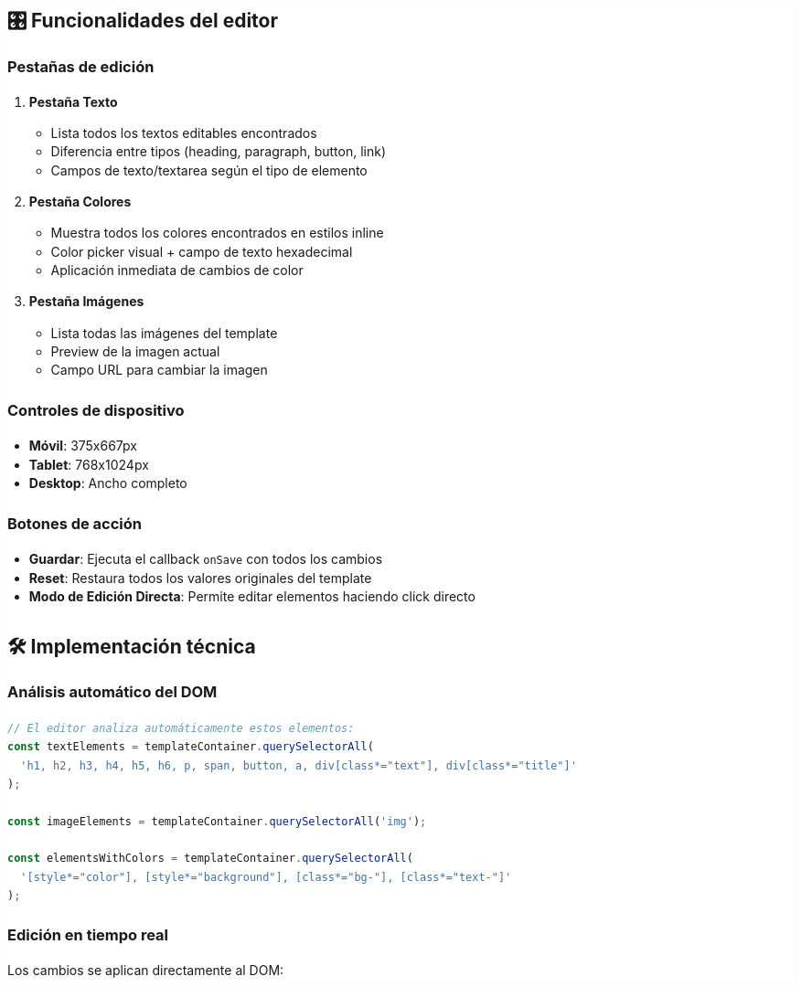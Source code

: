 ## 🎛️ Funcionalidades del editor

### Pestañas de edición

1. **Pestaña Texto**
   - Lista todos los textos editables encontrados
   - Diferencia entre tipos (heading, paragraph, button, link)
   - Campos de texto/textarea según el tipo de elemento

2. **Pestaña Colores**
   - Muestra todos los colores encontrados en estilos inline
   - Color picker visual + campo de texto hexadecimal
   - Aplicación inmediata de cambios de color

3. **Pestaña Imágenes**
   - Lista todas las imágenes del template
   - Preview de la imagen actual
   - Campo URL para cambiar la imagen

### Controles de dispositivo

- **Móvil**: 375x667px
- **Tablet**: 768x1024px  
- **Desktop**: Ancho completo

### Botones de acción

- **Guardar**: Ejecuta el callback `onSave` con todos los cambios
- **Reset**: Restaura todos los valores originales del template
- **Modo de Edición Directa**: Permite editar elementos haciendo click directo

## 🛠️ Implementación técnica

### Análisis automático del DOM

```javascript
// El editor analiza automáticamente estos elementos:
const textElements = templateContainer.querySelectorAll(
  'h1, h2, h3, h4, h5, h6, p, span, button, a, div[class*="text"], div[class*="title"]'
);

const imageElements = templateContainer.querySelectorAll('img');

const elementsWithColors = templateContainer.querySelectorAll(
  '[style*="color"], [style*="background"], [class*="bg-"], [class*="text-"]'
);
```

### Edición en tiempo real

Los cambios se aplican directamente al DOM:
